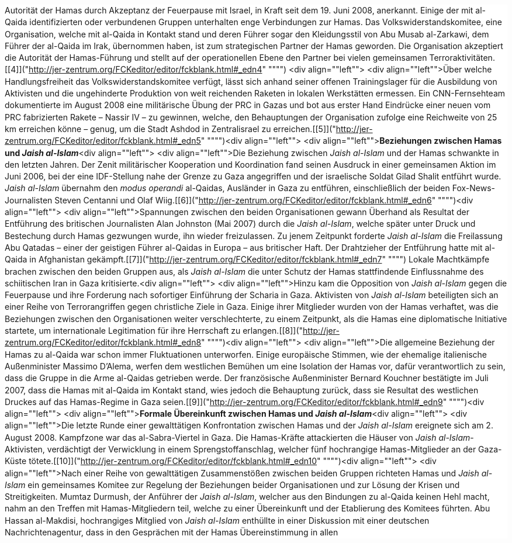 Autorität der Hamas durch Akzeptanz der Feuerpause mit Israel, in Kraft seit dem 19. Juni 2008, anerkannt. Einige der mit al-Qaida identifizierten oder verbundenen Gruppen unterhalten enge Verbindungen zur Hamas. Das Volkswiderstandskomitee, eine Organisation, welche mit al-Qaida in Kontakt stand und deren Führer sogar den Kleidungsstil von Abu Musab al-Zarkawi, dem Führer der al-Qaida im Irak, übernommen haben, ist zum strategischen Partner der Hamas geworden. Die Organisation akzeptiert die Autorität der Hamas-Führung und stellt auf der operationellen Ebene den Partner bei vielen gemeinsamen Terroraktivitäten.[<span><span><span><span>\[4\]</span></span></span></span>]("http://jer-zentrum.org/FCKeditor/editor/fckblank.html#_edn4" """") </div><div align=""left""> </div><div align=""left"">Über welche Handlungsfreiheit das Volkswiderstandskomitee verfügt, lässt sich anhand seiner offenen Trainingslager für die Ausbildung von Aktivisten und die ungehinderte Produktion von weit reichenden Raketen in lokalen Werkstätten ermessen. Ein CNN-Fernsehteam dokumentierte im August 2008 eine militärische Übung der PRC in Gazas und bot aus erster Hand Eindrücke einer neuen vom PRC fabrizierten Rakete – Nassir IV – zu gewinnen, welche, den Behauptungen der Organisation zufolge eine Reichweite von 25 km erreichen könne – genug, um die Stadt Ashdod in Zentralisrael zu erreichen.[<span><span><span><span>\[5\]</span></span></span></span>]("http://jer-zentrum.org/FCKeditor/editor/fckblank.html#_edn5" """")</div><div align=""left""> </div><div align=""left"">**Beziehungen zwischen Hamas und *Jaish al-Islam***</div><div align=""left""> </div><div align=""left"">Die Beziehung zwischen *Jaish al-Islam* und der Hamas schwankte in den letzten Jahren. Der Zenit militärischer Kooperation und Koordination fand seinen Ausdruck in einer gemeinsamen Aktion im Juni 2006, bei der eine IDF-Stellung nahe der Grenze zu Gaza angegriffen und der israelische Soldat Gilad Shalit entführt wurde. *Jaish al-Islam* übernahm den *modus operandi* al-Qaidas, Ausländer in Gaza zu entführen, einschließlich der beiden Fox-News-Journalisten Steven Centanni und Olaf Wiig.[<span><span><span><span>\[6\]</span></span></span></span>]("http://jer-zentrum.org/FCKeditor/editor/fckblank.html#_edn6" """")</div><div align=""left""> </div><div align=""left"">Spannungen zwischen den beiden Organisationen gewann Überhand als Resultat der Entführung des britischen Journalisten Alan Johnston (Mai 2007) durch die *Jaish al-Islam*, welche später unter Druck und Bestechung durch Hamas gezwungen wurde, ihn wieder freizulassen. Zu jenem Zeitpunkt forderte *Jaish al-Islam* die Freilassung Abu Qatadas – einer der geistigen Führer al-Qaidas in Europa – aus britischer Haft. Der Drahtzieher der Entführung hatte mit al-Qaida in Afghanistan gekämpft.[<span><span><span><span>\[7\]</span></span></span></span>]("http://jer-zentrum.org/FCKeditor/editor/fckblank.html#_edn7" """") Lokale Machtkämpfe brachen zwischen den beiden Gruppen aus, als *Jaish al-Islam* die unter Schutz der Hamas stattfindende Einflussnahme des schiitischen Iran in Gaza kritisierte.</div><div align=""left""> </div><div align=""left"">Hinzu kam die Opposition von *Jaish al-Islam* gegen die Feuerpause und ihre Forderung nach sofortiger Einführung der Scharia in Gaza. Aktivisten von *Jaish al-Islam* beteiligten sich an einer Reihe von Terrorangriffen gegen christliche Ziele in Gaza. Einige ihrer Mitglieder wurden von der Hamas verhaftet, was die Beziehungen zwischen den Organisationen weiter verschlechterte, zu einem Zeitpunkt, als die Hamas eine diplomatische Initiative startete, um internationale Legitimation für ihre Herrschaft zu erlangen.[<span><span><span><span>\[8\]</span></span></span></span>]("http://jer-zentrum.org/FCKeditor/editor/fckblank.html#_edn8" """")</div><div align=""left""> </div><div align=""left"">Die allgemeine Beziehung der Hamas zu al-Qaida war schon immer Fluktuationen unterworfen. Einige europäische Stimmen, wie der ehemalige italienische Außenminister Massimo D’Alema, werfen dem westlichen Bemühen um eine Isolation der Hamas vor, dafür verantwortlich zu sein, dass die Gruppe in die Arme al-Qaidas getrieben werde. Der französische Außenminister Bernard Kouchner bestätigte im Juli 2007, dass die Hamas mit al-Qaida im Kontakt stand, wies jedoch die Behauptung zurück, dass sie Resultat des westlichen Druckes auf das Hamas-Regime in Gaza seien.[<span><span><span><span>\[9\]</span></span></span></span>]("http://jer-zentrum.org/FCKeditor/editor/fckblank.html#_edn9" """")</div><div align=""left""> </div><div align=""left"">**Formale Übereinkunft zwischen Hamas und *Jaish al-Islam***</div><div align=""left""> </div><div align=""left"">Die letzte Runde einer gewalttätigen Konfrontation zwischen Hamas und der *Jaish al-Islam* ereignete sich am 2. August 2008. Kampfzone war das al-Sabra-Viertel in Gaza. Die Hamas-Kräfte attackierten die Häuser von *Jaish al-Islam*-Aktivisten, verdächtigt der Verwicklung in einem Sprengstoffanschlag, welcher fünf hochrangige Hamas-Mitglieder an der Gaza-Küste tötete.[<span><span><span><span>\[10\]</span></span></span></span>]("http://jer-zentrum.org/FCKeditor/editor/fckblank.html#_edn10" """")</div><div align=""left""> </div><div align=""left"">Nach einer Reihe von gewalttätigen Zusammenstößen zwischen beiden Gruppen richteten Hamas und *Jaish al-Islam* ein gemeinsames Komitee zur Regelung der Beziehungen beider Organisationen und zur Lösung der Krisen und Streitigkeiten. Mumtaz Durmush, der Anführer der *Jaish al-Islam*, welcher aus den Bindungen zu al-Qaida keinen Hehl macht, nahm an den Treffen mit Hamas-Mitgliedern teil, welche zu einer Übereinkunft und der Etablierung des Komitees führten. Abu Hassan al-Makdisi, hochrangiges Mitglied von *Jaish al-Islam* enthüllte in einer Diskussion mit einer deutschen Nachrichtenagentur, dass in den Gesprächen mit der Hamas Übereinstimmung in allen